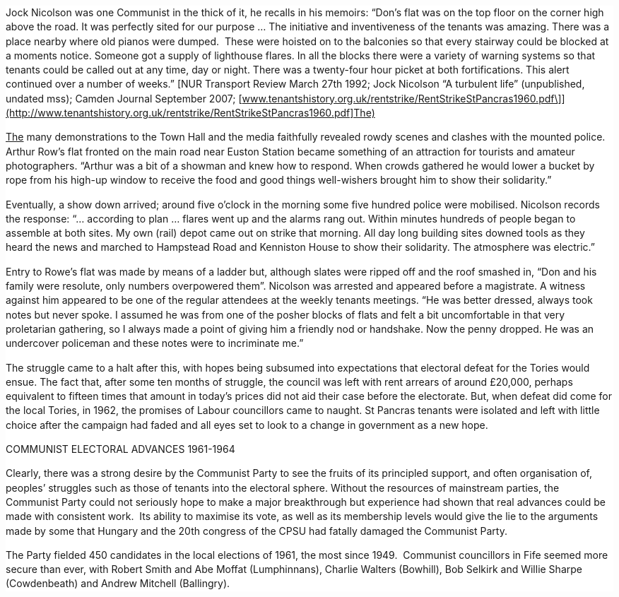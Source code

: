
Jock Nicolson was one Communist in the thick of it, he recalls in his memoirs: “Don’s flat was on the top floor on the corner high above the road. It was perfectly sited for our purpose … The initiative and inventiveness of the tenants was amazing. There was a place nearby where old pianos were dumped.  These were hoisted on to the balconies so that every stairway could be blocked at a moments notice. Someone got a supply of lighthouse flares. In all the blocks there were a variety of warning systems so that tenants could be called out at any time, day or night. There was a twenty-four hour picket at both fortifications. This alert continued over a number of weeks.” \[NUR Transport Review March 27th 1992; Jock Nicolson “A turbulent life” (unpublished, undated mss); Camden Journal September 2007; [www.tenantshistory.org.uk/rentstrike/RentStrikeStPancras1960.pdf\]](http://www.tenantshistory.org.uk/rentstrike/RentStrikeStPancras1960.pdf]The)

[The](http://www.tenantshistory.org.uk/rentstrike/RentStrikeStPancras1960.pdf]The) many demonstrations to the Town Hall and the media faithfully revealed rowdy scenes and clashes with the mounted police. Arthur Row’s flat fronted on the main road near Euston Station became something of an attraction for tourists and amateur photographers. “Arthur was a bit of a showman and knew how to respond. When crowds gathered he would lower a bucket by rope from his high-up window to receive the food and good things well-wishers brought him to show their solidarity.”

Eventually, a show down arrived; around five o’clock in the morning some five hundred police were mobilised. Nicolson records the response: “… according to plan … flares went up and the alarms rang out. Within minutes hundreds of people began to assemble at both sites. My own (rail) depot came out on strike that morning. All day long building sites downed tools as they heard the news and marched to Hampstead Road and Kenniston House to show their solidarity. The atmosphere was electric.”

Entry to Rowe’s flat was made by means of a ladder but, although slates were ripped off and the roof smashed in, “Don and his family were resolute, only numbers overpowered them”. Nicolson was arrested and appeared before a magistrate. A witness against him appeared to be one of the regular attendees at the weekly tenants meetings. “He was better dressed, always took notes but never spoke. I assumed he was from one of the posher blocks of flats and felt a bit uncomfortable in that very proletarian gathering, so I always made a point of giving him a friendly nod or handshake. Now the penny dropped. He was an undercover policeman and these notes were to incriminate me.”

The struggle came to a halt after this, with hopes being subsumed into expectations that electoral defeat for the Tories would ensue. The fact that, after some ten months of struggle, the council was left with rent arrears of around £20,000, perhaps equivalent to fifteen times that amount in today’s prices did not aid their case before the electorate. But, when defeat did come for the local Tories, in 1962, the promises of Labour councillors came to naught. St Pancras tenants were isolated and left with little choice after the campaign had faded and all eyes set to look to a change in government as a new hope.

COMMUNIST ELECTORAL ADVANCES 1961-1964

Clearly, there was a strong desire by the Communist Party to see the fruits of its principled support, and often organisation of, peoples’ struggles such as those of tenants into the electoral sphere. Without the resources of mainstream parties, the Communist Party could not seriously hope to make a major breakthrough but experience had shown that real advances could be made with consistent work.  Its ability to maximise its vote, as well as its membership levels would give the lie to the arguments made by some that Hungary and the 20th congress of the CPSU had fatally damaged the Communist Party.

The Party fielded 450 candidates in the local elections of 1961, the most since 1949.  Communist councillors in Fife seemed more secure than ever, with Robert Smith and Abe Moffat (Lumphinnans), Charlie Walters (Bowhill), Bob Selkirk and Willie Sharpe (Cowdenbeath) and Andrew Mitchell (Ballingry).
